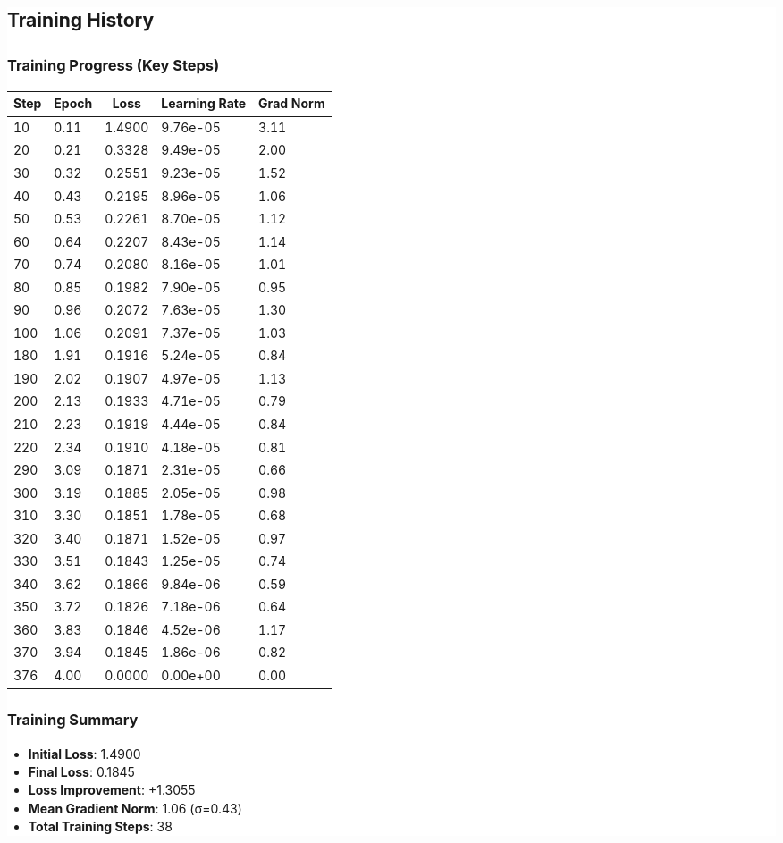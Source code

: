 ## Training History

### Training Progress (Key Steps)

| Step | Epoch | Loss | Learning Rate | Grad Norm |
|------|-------|------|---------------|-----------|
| 10 | 0.11 | 1.4900 | 9.76e-05 | 3.11 |
| 20 | 0.21 | 0.3328 | 9.49e-05 | 2.00 |
| 30 | 0.32 | 0.2551 | 9.23e-05 | 1.52 |
| 40 | 0.43 | 0.2195 | 8.96e-05 | 1.06 |
| 50 | 0.53 | 0.2261 | 8.70e-05 | 1.12 |
| 60 | 0.64 | 0.2207 | 8.43e-05 | 1.14 |
| 70 | 0.74 | 0.2080 | 8.16e-05 | 1.01 |
| 80 | 0.85 | 0.1982 | 7.90e-05 | 0.95 |
| 90 | 0.96 | 0.2072 | 7.63e-05 | 1.30 |
| 100 | 1.06 | 0.2091 | 7.37e-05 | 1.03 |
| 180 | 1.91 | 0.1916 | 5.24e-05 | 0.84 |
| 190 | 2.02 | 0.1907 | 4.97e-05 | 1.13 |
| 200 | 2.13 | 0.1933 | 4.71e-05 | 0.79 |
| 210 | 2.23 | 0.1919 | 4.44e-05 | 0.84 |
| 220 | 2.34 | 0.1910 | 4.18e-05 | 0.81 |
| 290 | 3.09 | 0.1871 | 2.31e-05 | 0.66 |
| 300 | 3.19 | 0.1885 | 2.05e-05 | 0.98 |
| 310 | 3.30 | 0.1851 | 1.78e-05 | 0.68 |
| 320 | 3.40 | 0.1871 | 1.52e-05 | 0.97 |
| 330 | 3.51 | 0.1843 | 1.25e-05 | 0.74 |
| 340 | 3.62 | 0.1866 | 9.84e-06 | 0.59 |
| 350 | 3.72 | 0.1826 | 7.18e-06 | 0.64 |
| 360 | 3.83 | 0.1846 | 4.52e-06 | 1.17 |
| 370 | 3.94 | 0.1845 | 1.86e-06 | 0.82 |
| 376 | 4.00 | 0.0000 | 0.00e+00 | 0.00 |

### Training Summary
- **Initial Loss**: 1.4900
- **Final Loss**: 0.1845
- **Loss Improvement**: +1.3055
- **Mean Gradient Norm**: 1.06 (σ=0.43)
- **Total Training Steps**: 38
